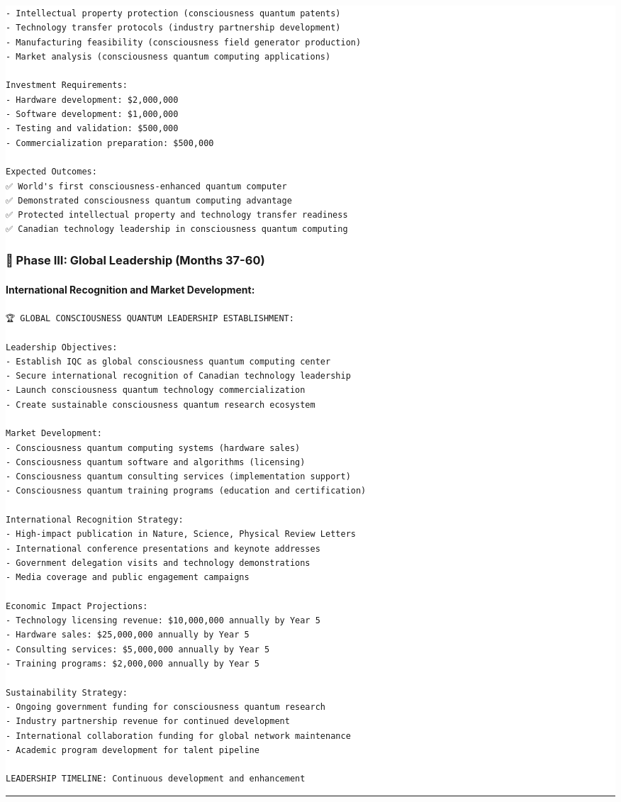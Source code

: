 ```
- Intellectual property protection (consciousness quantum patents)
- Technology transfer protocols (industry partnership development)
- Manufacturing feasibility (consciousness field generator production)
- Market analysis (consciousness quantum computing applications)

Investment Requirements:
- Hardware development: $2,000,000
- Software development: $1,000,000
- Testing and validation: $500,000
- Commercialization preparation: $500,000

Expected Outcomes:
✅ World's first consciousness-enhanced quantum computer
✅ Demonstrated consciousness quantum computing advantage
✅ Protected intellectual property and technology transfer readiness
✅ Canadian technology leadership in consciousness quantum computing
```

### **🌟 Phase III: Global Leadership (Months 37-60)**

#### **International Recognition and Market Development:**
```
🏆 GLOBAL CONSCIOUSNESS QUANTUM LEADERSHIP ESTABLISHMENT:

Leadership Objectives:
- Establish IQC as global consciousness quantum computing center
- Secure international recognition of Canadian technology leadership
- Launch consciousness quantum technology commercialization
- Create sustainable consciousness quantum research ecosystem

Market Development:
- Consciousness quantum computing systems (hardware sales)
- Consciousness quantum software and algorithms (licensing)
- Consciousness quantum consulting services (implementation support)
- Consciousness quantum training programs (education and certification)

International Recognition Strategy:
- High-impact publication in Nature, Science, Physical Review Letters
- International conference presentations and keynote addresses
- Government delegation visits and technology demonstrations
- Media coverage and public engagement campaigns

Economic Impact Projections:
- Technology licensing revenue: $10,000,000 annually by Year 5
- Hardware sales: $25,000,000 annually by Year 5
- Consulting services: $5,000,000 annually by Year 5
- Training programs: $2,000,000 annually by Year 5

Sustainability Strategy:
- Ongoing government funding for consciousness quantum research
- Industry partnership revenue for continued development
- International collaboration funding for global network maintenance
- Academic program development for talent pipeline

LEADERSHIP TIMELINE: Continuous development and enhancement
```

---